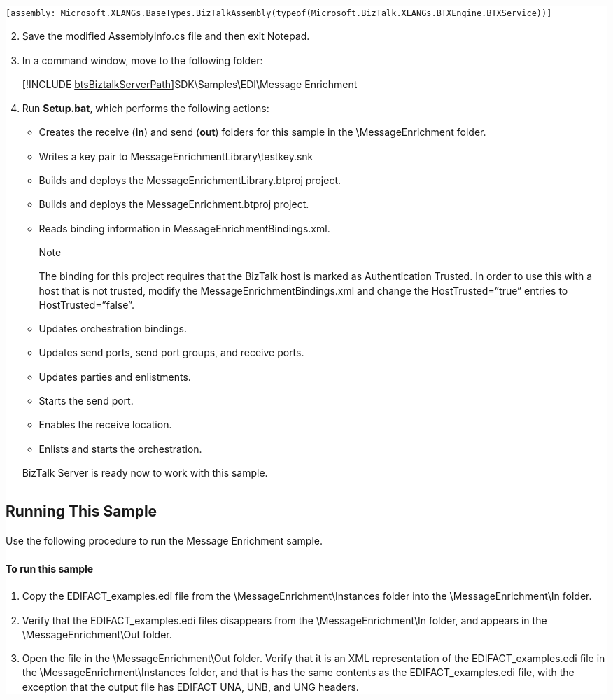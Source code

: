   ```  
   [assembly: Microsoft.XLANGs.BaseTypes.BizTalkAssembly(typeof(Microsoft.BizTalk.XLANGs.BTXEngine.BTXService))]  
   ```  
  
2. Save the modified AssemblyInfo.cs file and then exit Notepad.  
  
3. In a command window, move to the following folder:  
  
    [!INCLUDE [btsBiztalkServerPath](../includes/btsbiztalkserverpath-md.md)]SDK\Samples\EDI\Message Enrichment  
  
4. Run **Setup.bat**, which performs the following actions:  
  
   -   Creates the receive (**in**) and send (**out**) folders for this sample in the \MessageEnrichment folder.  
  
   -   Writes a key pair to MessageEnrichmentLibrary\testkey.snk  
  
   -   Builds and deploys the MessageEnrichmentLibrary.btproj project.  
  
   -   Builds and deploys the MessageEnrichment.btproj project.  
  
   -   Reads binding information in MessageEnrichmentBindings.xml.  
  
       > [!NOTE]
       >  The binding for this project requires that the BizTalk host is marked as Authentication Trusted.  In order to use this with a host that is not trusted, modify the MessageEnrichmentBindings.xml and change the HostTrusted=”true” entries to HostTrusted=”false”.  
  
   -   Updates orchestration bindings.  
  
   -   Updates send ports, send port groups, and receive ports.  
  
   -   Updates parties and enlistments.  
  
   -   Starts the send port.  
  
   -   Enables the receive location.  
  
   -   Enlists and starts the orchestration.  
  
   BizTalk Server is ready now to work with this sample.  
  
## Running This Sample  
 Use the following procedure to run the Message Enrichment sample.  
  
#### To run this sample  
  
1.  Copy the EDIFACT_examples.edi file from the \MessageEnrichment\Instances folder into the \MessageEnrichment\In folder.  
  
2.  Verify that the EDIFACT_examples.edi files disappears from the \MessageEnrichment\In folder, and appears in the \MessageEnrichment\Out folder.  
  
3.  Open the file in the \MessageEnrichment\Out folder. Verify that it is an XML representation of the EDIFACT_examples.edi file in the \MessageEnrichment\Instances folder, and that is has the same contents as the EDIFACT_examples.edi file, with the exception that the output file has EDIFACT UNA, UNB, and UNG headers.  
  